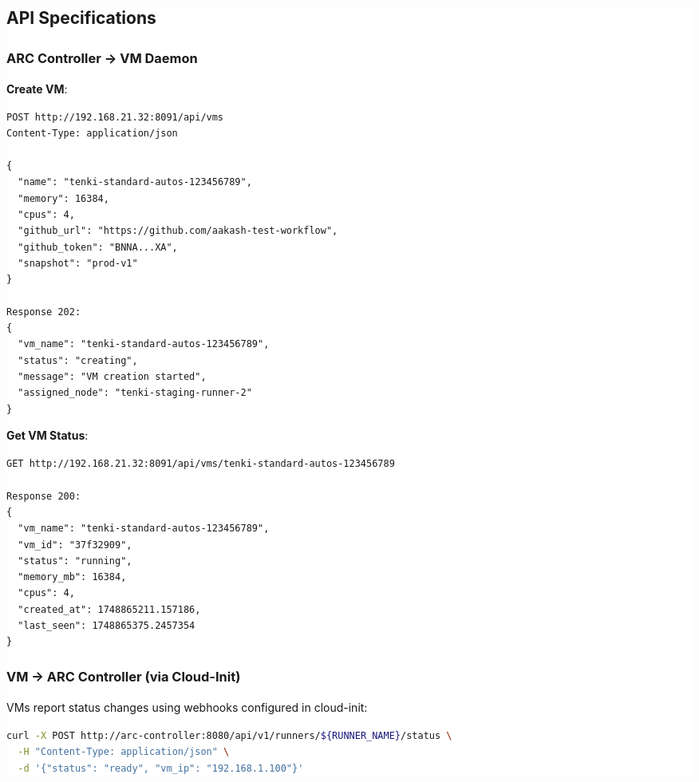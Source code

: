 ## API Specifications

### ARC Controller → VM Daemon

**Create VM**:
```http
POST http://192.168.21.32:8091/api/vms
Content-Type: application/json

{
  "name": "tenki-standard-autos-123456789",
  "memory": 16384,
  "cpus": 4,
  "github_url": "https://github.com/aakash-test-workflow",
  "github_token": "BNNA...XA",
  "snapshot": "prod-v1"
}

Response 202:
{
  "vm_name": "tenki-standard-autos-123456789",
  "status": "creating",
  "message": "VM creation started",
  "assigned_node": "tenki-staging-runner-2"
}
```

**Get VM Status**:
```http
GET http://192.168.21.32:8091/api/vms/tenki-standard-autos-123456789

Response 200:
{
  "vm_name": "tenki-standard-autos-123456789",
  "vm_id": "37f32909",
  "status": "running",
  "memory_mb": 16384,
  "cpus": 4,
  "created_at": 1748865211.157186,
  "last_seen": 1748865375.2457354
}
```

### VM → ARC Controller (via Cloud-Init)

VMs report status changes using webhooks configured in cloud-init:
```bash
curl -X POST http://arc-controller:8080/api/v1/runners/${RUNNER_NAME}/status \
  -H "Content-Type: application/json" \
  -d '{"status": "ready", "vm_ip": "192.168.1.100"}'
```
